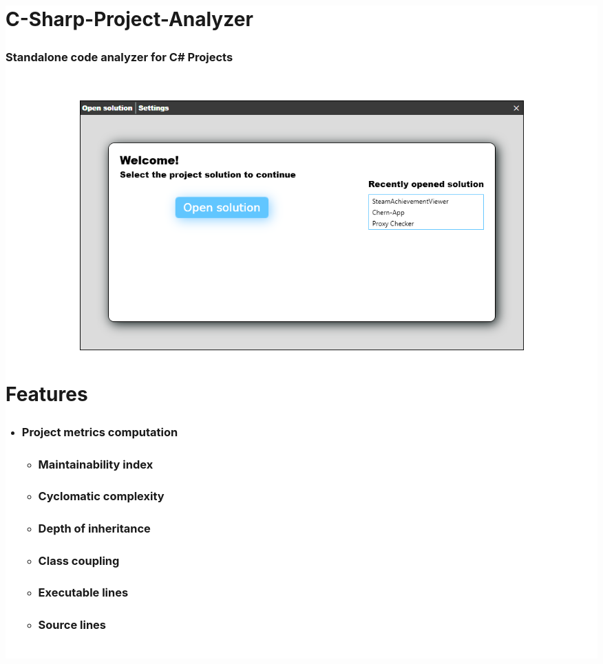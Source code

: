 # C-Sharp-Project-Analyzer
### Standalone code analyzer for C# Projects
<br/>
<p align="center">
<img src="img/img1.png" width=75%>
</p>

# Features
* ### Project metrics computation
  * ### Maintainability index
  * ### Cyclomatic complexity
  * ### Depth of inheritance
  * ### Class coupling
  * ### Executable lines
  * ### Source lines
<br/>
<p align="center">